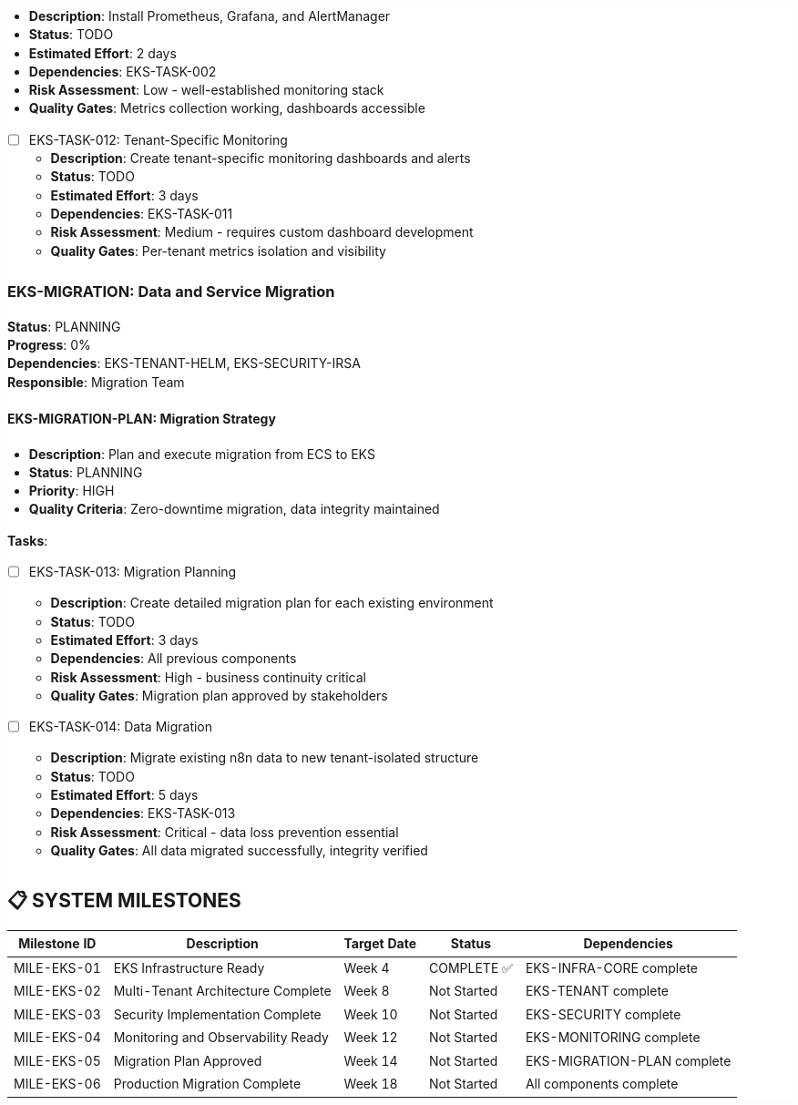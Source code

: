   - **Description**: Install Prometheus, Grafana, and AlertManager
  - **Status**: TODO
  - **Estimated Effort**: 2 days
  - **Dependencies**: EKS-TASK-002
  - **Risk Assessment**: Low - well-established monitoring stack
  - **Quality Gates**: Metrics collection working, dashboards accessible

- [ ] EKS-TASK-012: Tenant-Specific Monitoring
  - **Description**: Create tenant-specific monitoring dashboards and alerts
  - **Status**: TODO
  - **Estimated Effort**: 3 days
  - **Dependencies**: EKS-TASK-011
  - **Risk Assessment**: Medium - requires custom dashboard development
  - **Quality Gates**: Per-tenant metrics isolation and visibility

### EKS-MIGRATION: Data and Service Migration

**Status**: PLANNING  
**Progress**: 0%  
**Dependencies**: EKS-TENANT-HELM, EKS-SECURITY-IRSA  
**Responsible**: Migration Team

#### EKS-MIGRATION-PLAN: Migration Strategy

- **Description**: Plan and execute migration from ECS to EKS
- **Status**: PLANNING
- **Priority**: HIGH
- **Quality Criteria**: Zero-downtime migration, data integrity maintained

**Tasks**:

- [ ] EKS-TASK-013: Migration Planning

  - **Description**: Create detailed migration plan for each existing environment
  - **Status**: TODO
  - **Estimated Effort**: 3 days
  - **Dependencies**: All previous components
  - **Risk Assessment**: High - business continuity critical
  - **Quality Gates**: Migration plan approved by stakeholders

- [ ] EKS-TASK-014: Data Migration
  - **Description**: Migrate existing n8n data to new tenant-isolated structure
  - **Status**: TODO
  - **Estimated Effort**: 5 days
  - **Dependencies**: EKS-TASK-013
  - **Risk Assessment**: Critical - data loss prevention essential
  - **Quality Gates**: All data migrated successfully, integrity verified

## 📋 SYSTEM MILESTONES

| Milestone ID | Description                        | Target Date | Status      | Dependencies                |
| ------------ | ---------------------------------- | ----------- | ----------- | --------------------------- |
| MILE-EKS-01  | EKS Infrastructure Ready           | Week 4      | COMPLETE ✅ | EKS-INFRA-CORE complete     |
| MILE-EKS-02  | Multi-Tenant Architecture Complete | Week 8      | Not Started | EKS-TENANT complete         |
| MILE-EKS-03  | Security Implementation Complete   | Week 10     | Not Started | EKS-SECURITY complete       |
| MILE-EKS-04  | Monitoring and Observability Ready | Week 12     | Not Started | EKS-MONITORING complete     |
| MILE-EKS-05  | Migration Plan Approved            | Week 14     | Not Started | EKS-MIGRATION-PLAN complete |
| MILE-EKS-06  | Production Migration Complete      | Week 18     | Not Started | All components complete     |

